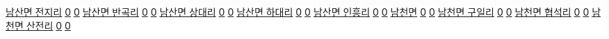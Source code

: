 
  <tr class="item">
    <td><a href="4729035034.html">남산면 전지리</a></td>
    <td><a href="4729035034.html">0</a></td>
    <td><a href="4729035034.html">0</a></td>
  </tr>
    

  <tr class="item">
    <td><a href="4729035035.html">남산면 반곡리</a></td>
    <td><a href="4729035035.html">0</a></td>
    <td><a href="4729035035.html">0</a></td>
  </tr>
    

  <tr class="item">
    <td><a href="4729035036.html">남산면 상대리</a></td>
    <td><a href="4729035036.html">0</a></td>
    <td><a href="4729035036.html">0</a></td>
  </tr>
    

  <tr class="item">
    <td><a href="4729035037.html">남산면 하대리</a></td>
    <td><a href="4729035037.html">0</a></td>
    <td><a href="4729035037.html">0</a></td>
  </tr>
    

  <tr class="item">
    <td><a href="4729035038.html">남산면 인흥리</a></td>
    <td><a href="4729035038.html">0</a></td>
    <td><a href="4729035038.html">0</a></td>
  </tr>
    

  <tr class="item">
    <td><a href="4729037000.html">남천면</a></td>
    <td><a href="4729037000.html">0</a></td>
    <td><a href="4729037000.html">0</a></td>
  </tr>
    

  <tr class="item">
    <td><a href="4729037021.html">남천면 구일리</a></td>
    <td><a href="4729037021.html">0</a></td>
    <td><a href="4729037021.html">0</a></td>
  </tr>
    

  <tr class="item">
    <td><a href="4729037022.html">남천면 협석리</a></td>
    <td><a href="4729037022.html">0</a></td>
    <td><a href="4729037022.html">0</a></td>
  </tr>
    

  <tr class="item">
    <td><a href="4729037023.html">남천면 산전리</a></td>
    <td><a href="4729037023.html">0</a></td>
    <td><a href="4729037023.html">0</a></td>
  </tr>
    